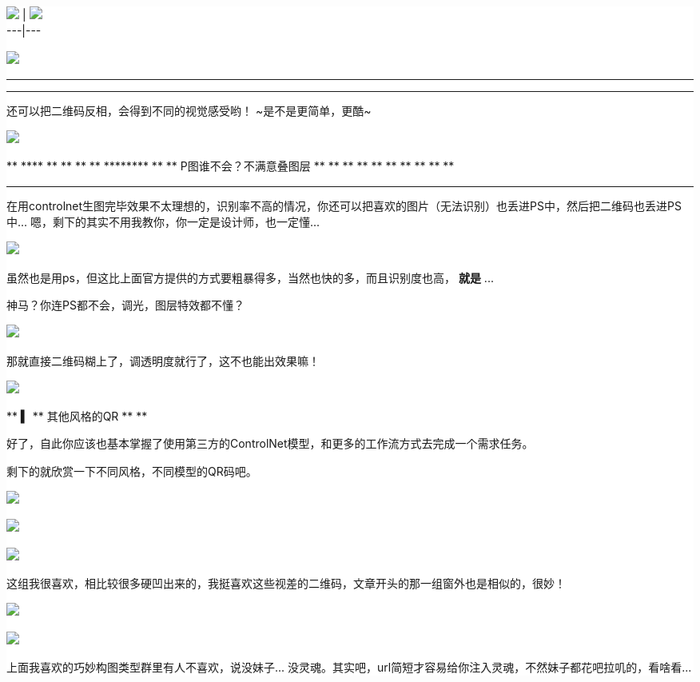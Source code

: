 ![](https://mmbiz.qpic.cn/sz_mmbiz_png/fY8ibThH1At7JC99dYaRM9ibEYkKRusaV9xtib3tjqBiafGAsibkH9DvPJ8ah8mCRdeTZ4Xicpkicic2hgE8CbpxX6ca0Q/640?wx_fmt=png)
|
![](https://mmbiz.qpic.cn/sz_mmbiz_png/fY8ibThH1At7JC99dYaRM9ibEYkKRusaV9Xw9eRibtRTmsBNZwuAAnYoyUmmdFGwVq1BVr2Omibho5cchKsYsgvrQQ/640?wx_fmt=png)  
---|---  
  
![](https://mmbiz.qpic.cn/sz_mmbiz_png/fY8ibThH1At7JC99dYaRM9ibEYkKRusaV9ia0Gehtiaahw3hGsThjvNSGqD83kaM4GpvqKWnAVo9mv8YxXmibKz93uQ/640?wx_fmt=png)
** **** ** ** ** ** ******** ** ** ** **** ** ** ** ** ******** ** ** ** ** **
** ** ** ** ** ** ** ** ** ** ** ** ** ** ** ** ** ** ** ** ** ** **

还可以把二维码反相，会得到不同的视觉感受哟！  ~是不是更简单，更酷~

![](https://mmbiz.qpic.cn/sz_mmbiz_png/fY8ibThH1At7JC99dYaRM9ibEYkKRusaV9WWVbu2iaWEpzqW5ia9IYu0jH08G3dMy6v7xC2v7YFYdROo1qMtPWFVIA/640?wx_fmt=png)

  

** **** ** ** ** ** ******** ** ** P图谁不会？不满意叠图层  ** ** ** ** ** ** ** ** ** **
** ** **

在用controlnet生图完毕效果不太理想的，识别率不高的情况，你还可以把喜欢的图片（无法识别）也丢进PS中，然后把二维码也丢进PS中...
嗯，剩下的其实不用我教你，你一定是设计师，也一定懂...  

![](https://mmbiz.qpic.cn/sz_mmbiz_png/fY8ibThH1At7JC99dYaRM9ibEYkKRusaV9ibpfvicyj9d4a0JCY7k8LHicibGzH07ibJ1z9TTEeYDQA7qaDbsUvsfkM0w/640?wx_fmt=png)

虽然也是用ps，但这比上面官方提供的方式要粗暴得多，当然也快的多，而且识别度也高， **就是** ...  

神马？你连PS都不会，调光，图层特效都不懂？

![](https://mmbiz.qpic.cn/sz_mmbiz_jpg/fY8ibThH1At7JC99dYaRM9ibEYkKRusaV95g5vLBpUzTLpkSHR19icSf4jsALFz3KdAYRxjRhia6Hu5yaG6UJpBYPA/640?wx_fmt=jpeg)

那就直接二维码糊上了，调透明度就行了，这不也能出效果嘛！  

![](https://mmbiz.qpic.cn/sz_mmbiz_png/fY8ibThH1At7JC99dYaRM9ibEYkKRusaV9URFoApRnbBCbAwPc0niaMwJDhzcxJGoynUBfo9tX8QF15vn4ibNribLtQ/640?wx_fmt=png)

  

** **▍** ** 其他风格的QR  ** **

好了，自此你应该也基本掌握了使用第三方的ControlNet模型，和更多的工作流方式去完成一个需求任务。  

剩下的就欣赏一下不同风格，不同模型的QR码吧。  

![](https://mmbiz.qpic.cn/sz_mmbiz_png/fY8ibThH1At7JC99dYaRM9ibEYkKRusaV9o9OGXEiaAAqPibnyu5LE3svl6gQvpp2nXvnxMknicibV3LDiaFfXluzd58Q/640?wx_fmt=png)

![](https://mmbiz.qpic.cn/sz_mmbiz_png/fY8ibThH1At7JC99dYaRM9ibEYkKRusaV9IgdZIOVtkJTLjziaTSyyLIUPVGHp3icMx4prLcJicfTayhjPt3gIYVs4w/640?wx_fmt=png)

![](https://mmbiz.qpic.cn/sz_mmbiz_png/fY8ibThH1At7JC99dYaRM9ibEYkKRusaV9t5BskVZcmk3HMicEkAmfGKduiakNj9M9CicicAspEvqSHIwrJZHQfPQNzw/640?wx_fmt=png)

这组我很喜欢，相比较很多硬凹出来的，我挺喜欢这些视差的二维码，文章开头的那一组窗外也是相似的，很妙！

![](https://mmbiz.qpic.cn/sz_mmbiz_png/fY8ibThH1At7JC99dYaRM9ibEYkKRusaV9uAGuryegzpBdjkwL01gDI66icG0kcKXmwM3EeZ5Yw9vj9lwiaMp6oV2Q/640?wx_fmt=png)

![](https://mmbiz.qpic.cn/sz_mmbiz_png/fY8ibThH1At7JC99dYaRM9ibEYkKRusaV9oTXqXHHSH3gu3sYapmLfoZsAEGEpU4eK0HzyfjyicP1JeYMxLOqHHnA/640?wx_fmt=png)

上面我喜欢的巧妙构图类型群里有人不喜欢，说没妹子... 没灵魂。其实吧，url简短才容易给你注入灵魂，不然妹子都花吧拉叽的，看啥看...
